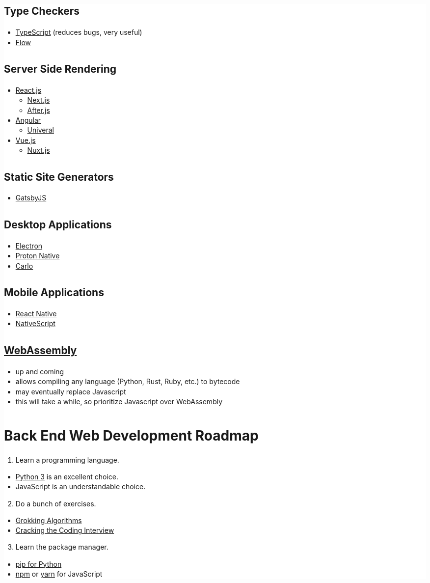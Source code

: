 ## Type Checkers
- [TypeScript](https://www.typescriptlang.org/docs/handbook/typescript-in-5-minutes.html) (reduces bugs, very useful)
- [Flow](https://flow.org/)

## Server Side Rendering
- [React.js](https://reactjs.org/docs/getting-started.html)
  - [Next.js](https://nextjs.org/learn/basics/getting-started)
  - [After.js](https://github.com/jaredpalmer/after.js/blob/master/README.md)
- [Angular](https://angular.io/start)
  - [Univeral](https://blog.angular-university.io/angular-universal/)
- [Vue.js](https://vuejs.org/v2/guide/)
  - [Nuxt.js](https://nuxtjs.org/guide/)

## Static Site Generators
- [GatsbyJS](https://www.gatsbyjs.org/docs/)

## Desktop Applications
- [Electron](https://electronjs.org/)
- [Proton Native](https://proton-native.js.org/)
- [Carlo](https://github.com/GoogleChromeLabs/carlo)

## Mobile Applications
- [React Native](https://facebook.github.io/react-native/)
- [NativeScript](https://www.nativescript.org/)

## [WebAssembly](https://webassembly.org/)
- up and coming
- allows compiling any language (Python, Rust, Ruby, etc.) to bytecode
- may eventually replace Javascript
- this will take a while, so prioritize Javascript over WebAssembly

# Back End Web Development Roadmap

1. Learn a programming language.
- [Python 3](https://www.python.org/) is an excellent choice.
- JavaScript is an understandable choice.

2. Do a bunch of exercises.
- [Grokking Algorithms](https://www.manning.com/books/grokking-algorithms)
- [Cracking the Coding Interview](http://www.crackingthecodinginterview.com/)

3. Learn the package manager.
- [pip for Python](https://packaging.python.org/tutorials/installing-packages/)
- [npm](https://docs.npmjs.com/about-npm/) or [yarn](https://yarnpkg.com/en/docs/getting-started) for JavaScript

